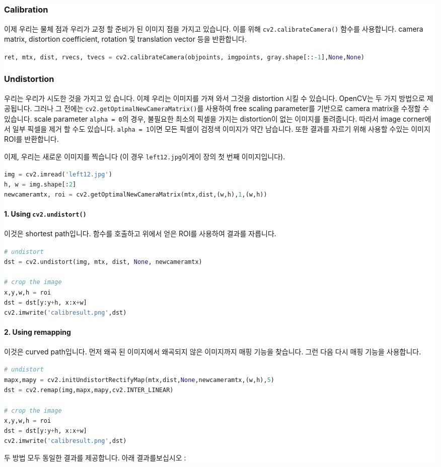 

### Calibration

이제 우리는 물체 점과 우리가 교정 할 준비가 된 이미지 점을 가지고 있습니다. 이를 위해 `cv2.calibrateCamera()` 함수를 사용합니다. camera matrix, distortion coefficient, rotation 및 translation vector 등을 반환합니다.

```python
ret, mtx, dist, rvecs, tvecs = cv2.calibrateCamera(objpoints, imgpoints, gray.shape[::-1],None,None)
```

### Undistortion

우리는 우리가 시도한 것을 가지고 있 습니다. 이제 우리는 이미지를 가져 와서 그것을 distortion 시킬 수 있습니다. OpenCV는 두 가지 방법으로 제공됩니다. 그러나 그 전에는 `cv2.getOptimalNewCameraMatrix()`를 사용하여 free scaling parameter를 기반으로 camera matrix을 수정할 수 있습니다. scale parameter `alpha = 0`의 경우, 불필요한 최소의 픽셀을 가지는 distortion이 없는 이미지를 돌려줍니다. 따라서 image corner에서 일부 픽셀을 제거 할 수도 있습니다. `alpha = 1`이면 모든 픽셀이 검정색 이미지가 약간 남습니다. 또한 결과를 자르기 위해 사용할 수있는 이미지 ROI를 반환합니다.

이제, 우리는 새로운 이미지를 찍습니다 (이 경우 `left12.jpg`이게이 장의 첫 번째 이미지입니다).

```python
img = cv2.imread('left12.jpg')
h, w = img.shape[:2]
newcameramtx, roi = cv2.getOptimalNewCameraMatrix(mtx,dist,(w,h),1,(w,h))
```

#### 1. Using `cv2.undistort()`

이것은 shortest path입니다. 함수를 호출하고 위에서 얻은 ROI를 사용하여 결과를 자릅니다.

```python
# undistort
dst = cv2.undistort(img, mtx, dist, None, newcameramtx)

# crop the image
x,y,w,h = roi
dst = dst[y:y+h, x:x+w]
cv2.imwrite('calibresult.png',dst)
```

#### 2. Using remapping

이것은 curved path입니다. 먼저 왜곡 된 이미지에서 왜곡되지 않은 이미지까지 매핑 기능을 찾습니다. 그런 다음 다시 매핑 기능을 사용합니다.

```python
# undistort
mapx,mapy = cv2.initUndistortRectifyMap(mtx,dist,None,newcameramtx,(w,h),5)
dst = cv2.remap(img,mapx,mapy,cv2.INTER_LINEAR)

# crop the image
x,y,w,h = roi
dst = dst[y:y+h, x:x+w]
cv2.imwrite('calibresult.png',dst)
```

두 방법 모두 동일한 결과를 제공합니다. 아래 결과를보십시오 :
